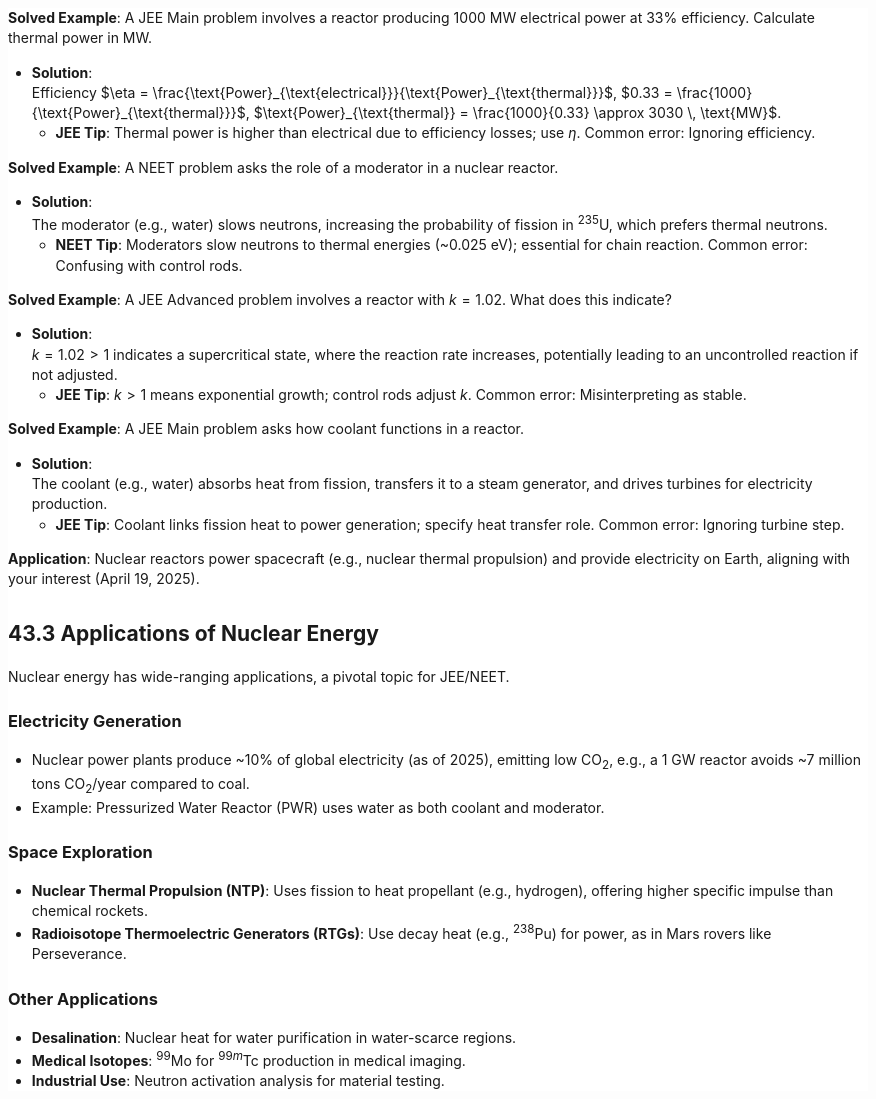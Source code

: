 **Solved Example**: A JEE Main problem involves a reactor producing 1000 MW electrical power at 33% efficiency. Calculate thermal power in MW.  
- **Solution**:  
  Efficiency $\eta = \frac{\text{Power}_{\text{electrical}}}{\text{Power}_{\text{thermal}}}$, $0.33 = \frac{1000}{\text{Power}_{\text{thermal}}}$, $\text{Power}_{\text{thermal}} = \frac{1000}{0.33} \approx 3030 \, \text{MW}$.  
  - **JEE Tip**: Thermal power is higher than electrical due to efficiency losses; use $\eta$. Common error: Ignoring efficiency.

**Solved Example**: A NEET problem asks the role of a moderator in a nuclear reactor.  
- **Solution**:  
  The moderator (e.g., water) slows neutrons, increasing the probability of fission in $^{235}\text{U}$, which prefers thermal neutrons.  
  - **NEET Tip**: Moderators slow neutrons to thermal energies (~0.025 eV); essential for chain reaction. Common error: Confusing with control rods.

**Solved Example**: A JEE Advanced problem involves a reactor with $k = 1.02$. What does this indicate?  
- **Solution**:  
  $k = 1.02 > 1$ indicates a supercritical state, where the reaction rate increases, potentially leading to an uncontrolled reaction if not adjusted.  
  - **JEE Tip**: $k > 1$ means exponential growth; control rods adjust $k$. Common error: Misinterpreting as stable.

**Solved Example**: A JEE Main problem asks how coolant functions in a reactor.  
- **Solution**:  
  The coolant (e.g., water) absorbs heat from fission, transfers it to a steam generator, and drives turbines for electricity production.  
  - **JEE Tip**: Coolant links fission heat to power generation; specify heat transfer role. Common error: Ignoring turbine step.

**Application**: Nuclear reactors power spacecraft (e.g., nuclear thermal propulsion) and provide electricity on Earth, aligning with your interest (April 19, 2025).

## 43.3 Applications of Nuclear Energy

Nuclear energy has wide-ranging applications, a pivotal topic for JEE/NEET.

### Electricity Generation
- Nuclear power plants produce ~10% of global electricity (as of 2025), emitting low CO$_2$, e.g., a 1 GW reactor avoids ~7 million tons CO$_2$/year compared to coal.
- Example: Pressurized Water Reactor (PWR) uses water as both coolant and moderator.

### Space Exploration
- **Nuclear Thermal Propulsion (NTP)**: Uses fission to heat propellant (e.g., hydrogen), offering higher specific impulse than chemical rockets.
- **Radioisotope Thermoelectric Generators (RTGs)**: Use decay heat (e.g., $^{238}\text{Pu}$) for power, as in Mars rovers like Perseverance.

### Other Applications
- **Desalination**: Nuclear heat for water purification in water-scarce regions.
- **Medical Isotopes**: $^{99}\text{Mo}$ for $^{99m}\text{Tc}$ production in medical imaging.
- **Industrial Use**: Neutron activation analysis for material testing.
